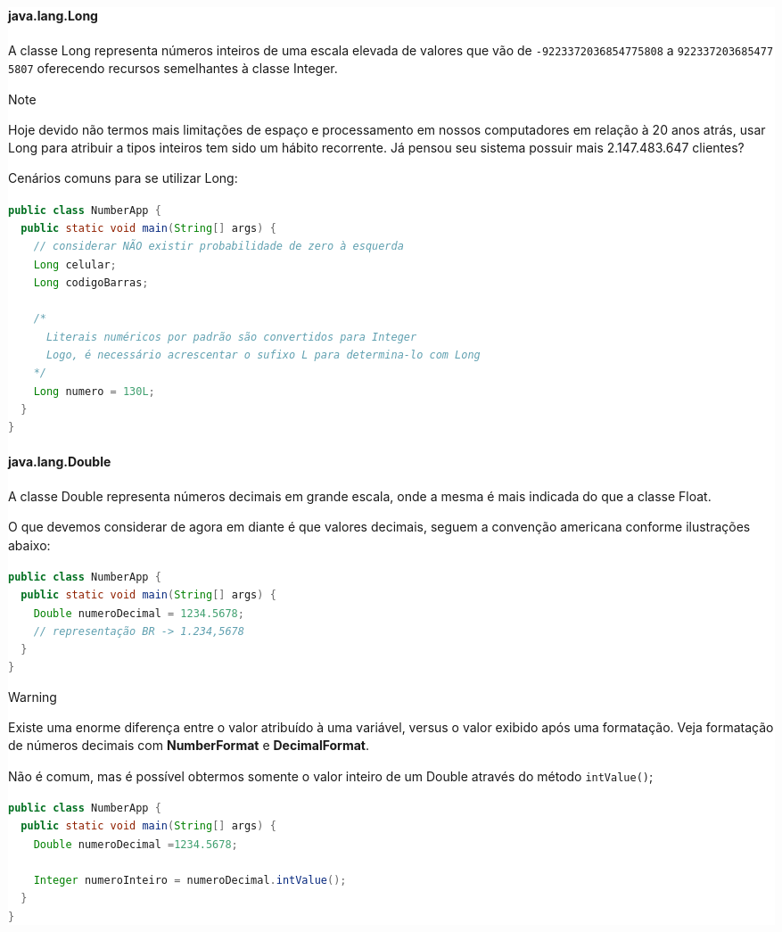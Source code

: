 #### java.lang.Long

A classe Long representa números inteiros de uma escala elevada de valores que vão de `-9223372036854775808` a `9223372036854775807` oferecendo recursos semelhantes à classe Integer.

> [!NOTE]
> Hoje devido não termos mais limitações de espaço e processamento em nossos computadores em relação à 20 anos atrás,
> usar Long para atribuir a tipos inteiros tem sido um hábito recorrente.
> Já pensou seu sistema possuir mais 2.147.483.647 clientes?

Cenários comuns para se utilizar Long:

```java
public class NumberApp {
  public static void main(String[] args) {
    // considerar NÃO existir probabilidade de zero à esquerda
    Long celular;
    Long codigoBarras;

    /*
      Literais numéricos por padrão são convertidos para Integer
      Logo, é necessário acrescentar o sufixo L para determina-lo com Long
    */
    Long numero = 130L;
  }
}
```

#### java.lang.Double

A classe Double representa números decimais em grande escala, onde a mesma é mais indicada do que a classe Float.

O que devemos considerar de agora em diante é que valores decimais, seguem a convenção americana conforme ilustrações abaixo:

```java
public class NumberApp {
  public static void main(String[] args) {
    Double numeroDecimal = 1234.5678;
    // representação BR -> 1.234,5678
  }
}
```

> [!WARNING]
> Existe uma enorme diferença entre o valor atribuído à uma variável, versus o valor exibido após uma formatação.
> Veja formatação de números decimais com **NumberFormat** e **DecimalFormat**.

Não é comum, mas é possível obtermos somente o valor inteiro de um Double através do método `intValue()`;

```java
public class NumberApp {
  public static void main(String[] args) {
    Double numeroDecimal =1234.5678;

    Integer numeroInteiro = numeroDecimal.intValue();
  }
}
```
